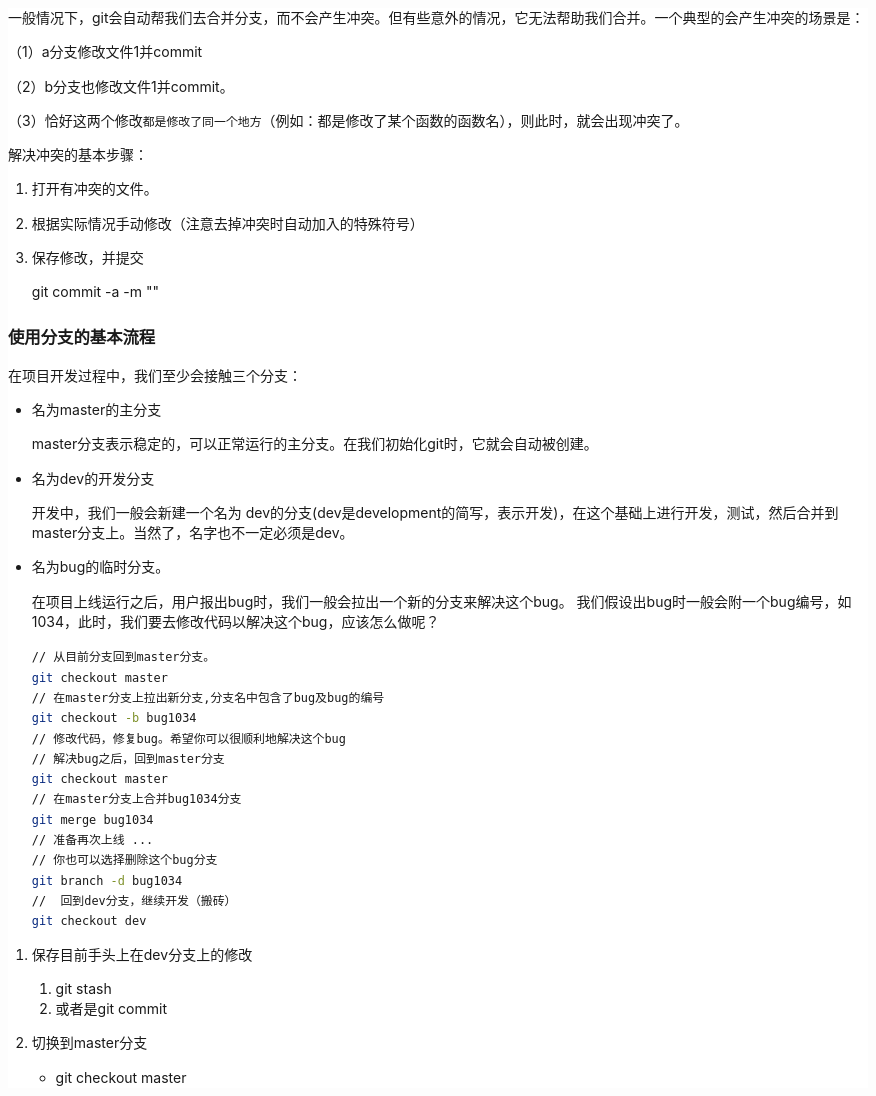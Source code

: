 一般情况下，git会自动帮我们去合并分支，而不会产生冲突。但有些意外的情况，它无法帮助我们合并。一个典型的会产生冲突的场景是：

（1）a分支修改文件1并commit

（2）b分支也修改文件1并commit。

（3）恰好这两个修改`都是修改了同一个地方`（例如：都是修改了某个函数的函数名），则此时，就会出现冲突了。

解决冲突的基本步骤：

1. 打开有冲突的文件。

2. 根据实际情况手动修改（注意去掉冲突时自动加入的特殊符号）

3. 保存修改，并提交

   git commit -a -m ""



### 使用分支的基本流程

在项目开发过程中，我们至少会接触三个分支：

- 名为master的主分支

  master分支表示稳定的，可以正常运行的主分支。在我们初始化git时，它就会自动被创建。

- 名为dev的开发分支

  开发中，我们一般会新建一个名为 dev的分支(dev是development的简写，表示开发)，在这个基础上进行开发，测试，然后合并到master分支上。当然了，名字也不一定必须是dev。

- 名为bug的临时分支。

  在项目上线运行之后，用户报出bug时，我们一般会拉出一个新的分支来解决这个bug。 我们假设出bug时一般会附一个bug编号，如1034，此时，我们要去修改代码以解决这个bug，应该怎么做呢？

  ```bash
  // 从目前分支回到master分支。
  git checkout master
  // 在master分支上拉出新分支,分支名中包含了bug及bug的编号
  git checkout -b bug1034
  // 修改代码，修复bug。希望你可以很顺利地解决这个bug
  // 解决bug之后，回到master分支
  git checkout master
  // 在master分支上合并bug1034分支
  git merge bug1034
  // 准备再次上线 ...
  // 你也可以选择删除这个bug分支
  git branch -d bug1034
  //  回到dev分支，继续开发（搬砖）
  git checkout dev
  ```


1. 保存目前手头上在dev分支上的修改

    1. git stash
    2. 或者是git commit

2. 切换到master分支

   - git checkout master
